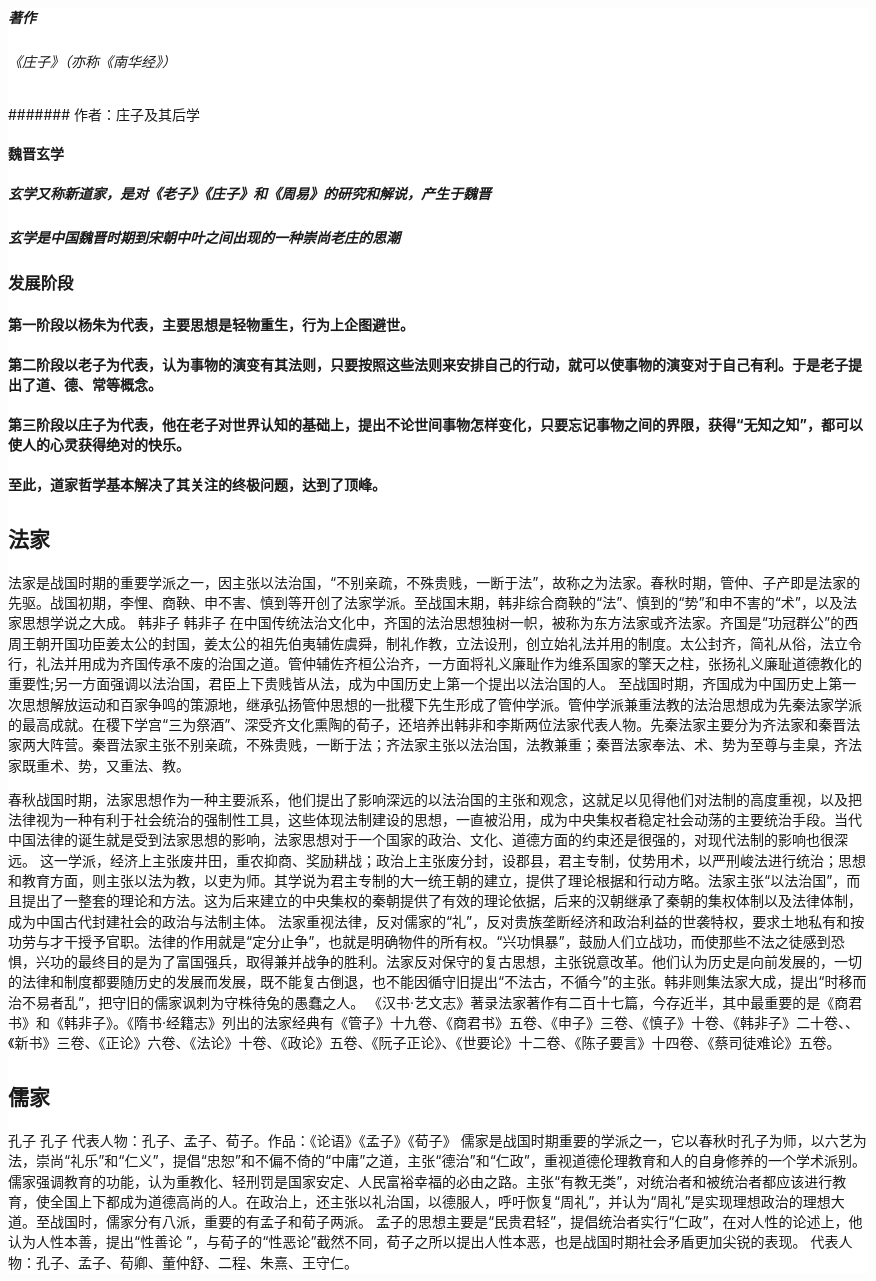 ##### 著作

###### 《庄子》（亦称《南华经》）

####### 作者：庄子及其后学

#### 魏晋玄学

##### 玄学又称新道家，是对《老子》《庄子》和《周易》的研究和解说，产生于魏晋

##### 玄学是中国魏晋时期到宋朝中叶之间出现的一种崇尚老庄的思潮

### 发展阶段

#### 第一阶段以杨朱为代表，主要思想是轻物重生，行为上企图避世。

#### 第二阶段以老子为代表，认为事物的演变有其法则，只要按照这些法则来安排自己的行动，就可以使事物的演变对于自己有利。于是老子提出了道、德、常等概念。

#### 第三阶段以庄子为代表，他在老子对世界认知的基础上，提出不论世间事物怎样变化，只要忘记事物之间的界限，获得“无知之知”，都可以使人的心灵获得绝对的快乐。

#### 至此，道家哲学基本解决了其关注的终极问题，达到了顶峰。

## 法家

法家是战国时期的重要学派之一，因主张以法治国，“不别亲疏，不殊贵贱，一断于法”，故称之为法家。春秋时期，管仲、子产即是法家的先驱。战国初期，李悝、商鞅、申不害、慎到等开创了法家学派。至战国末期，韩非综合商鞅的“法”、慎到的“势”和申不害的“术”，以及法家思想学说之大成。
韩非子
韩非子
在中国传统法治文化中，齐国的法治思想独树一帜，被称为东方法家或齐法家。齐国是“功冠群公”的西周王朝开国功臣姜太公的封国，姜太公的祖先伯夷辅佐虞舜，制礼作教，立法设刑，创立始礼法并用的制度。太公封齐，简礼从俗，法立令行，礼法并用成为齐国传承不废的治国之道。管仲辅佐齐桓公治齐，一方面将礼义廉耻作为维系国家的擎天之柱，张扬礼义廉耻道德教化的重要性;另一方面强调以法治国，君臣上下贵贱皆从法，成为中国历史上第一个提出以法治国的人。
至战国时期，齐国成为中国历史上第一次思想解放运动和百家争鸣的策源地，继承弘扬管仲思想的一批稷下先生形成了管仲学派。管仲学派兼重法教的法治思想成为先秦法家学派的最高成就。在稷下学宫“三为祭酒”、深受齐文化熏陶的荀子，还培养出韩非和李斯两位法家代表人物。先秦法家主要分为齐法家和秦晋法家两大阵营。秦晋法家主张不别亲疏，不殊贵贱，一断于法；齐法家主张以法治国，法教兼重；秦晋法家奉法、术、势为至尊与圭臬，齐法家既重术、势，又重法、教。 

 
春秋战国时期，法家思想作为一种主要派系，他们提出了影响深远的以法治国的主张和观念，这就足以见得他们对法制的高度重视，以及把法律视为一种有利于社会统治的强制性工具，这些体现法制建设的思想，一直被沿用，成为中央集权者稳定社会动荡的主要统治手段。当代中国法律的诞生就是受到法家思想的影响，法家思想对于一个国家的政治、文化、道德方面的约束还是很强的，对现代法制的影响也很深远。
这一学派，经济上主张废井田，重农抑商、奖励耕战；政治上主张废分封，设郡县，君主专制，仗势用术，以严刑峻法进行统治；思想和教育方面，则主张以法为教，以吏为师。其学说为君主专制的大一统王朝的建立，提供了理论根据和行动方略。法家主张“以法治国”，而且提出了一整套的理论和方法。这为后来建立的中央集权的秦朝提供了有效的理论依据，后来的汉朝继承了秦朝的集权体制以及法律体制，成为中国古代封建社会的政治与法制主体。
法家重视法律，反对儒家的“礼”，反对贵族垄断经济和政治利益的世袭特权，要求土地私有和按功劳与才干授予官职。法律的作用就是“定分止争”，也就是明确物件的所有权。“兴功惧暴”，鼓励人们立战功，而使那些不法之徒感到恐惧，兴功的最终目的是为了富国强兵，取得兼并战争的胜利。法家反对保守的复古思想，主张锐意改革。他们认为历史是向前发展的，一切的法律和制度都要随历史的发展而发展，既不能复古倒退，也不能因循守旧提出“不法古，不循今”的主张。韩非则集法家大成，提出“时移而治不易者乱”，把守旧的儒家讽刺为守株待兔的愚蠢之人。
《汉书·艺文志》著录法家著作有二百十七篇，今存近半，其中最重要的是《商君书》和《韩非子》。《隋书·经籍志》列出的法家经典有《管子》十九卷、《商君书》五卷、《申子》三卷、《慎子》十卷、《韩非子》二十卷、、《新书》三卷、《正论》六卷、《法论》十卷、《政论》五卷、《阮子正论》、《世要论》十二卷、《陈子要言》十四卷、《蔡司徒难论》五卷。

## 儒家

孔子
孔子
代表人物：孔子、孟子、荀子。作品：《论语》《孟子》《荀子》
儒家是战国时期重要的学派之一，它以春秋时孔子为师，以六艺为法，崇尚“礼乐”和“仁义”，提倡“忠恕”和不偏不倚的“中庸”之道，主张“德治”和“仁政”，重视道德伦理教育和人的自身修养的一个学术派别。
儒家强调教育的功能，认为重教化、轻刑罚是国家安定、人民富裕幸福的必由之路。主张“有教无类”，对统治者和被统治者都应该进行教育，使全国上下都成为道德高尚的人。在政治上，还主张以礼治国，以德服人，呼吁恢复“周礼”，并认为“周礼”是实现理想政治的理想大道。至战国时，儒家分有八派，重要的有孟子和荀子两派。
孟子的思想主要是“民贵君轻”，提倡统治者实行“仁政”，在对人性的论述上，他认为人性本善，提出“性善论 ”，与荀子的“性恶论”截然不同，荀子之所以提出人性本恶，也是战国时期社会矛盾更加尖锐的表现。
代表人物：孔子、孟子、荀卿、董仲舒、二程、朱熹、王守仁。
